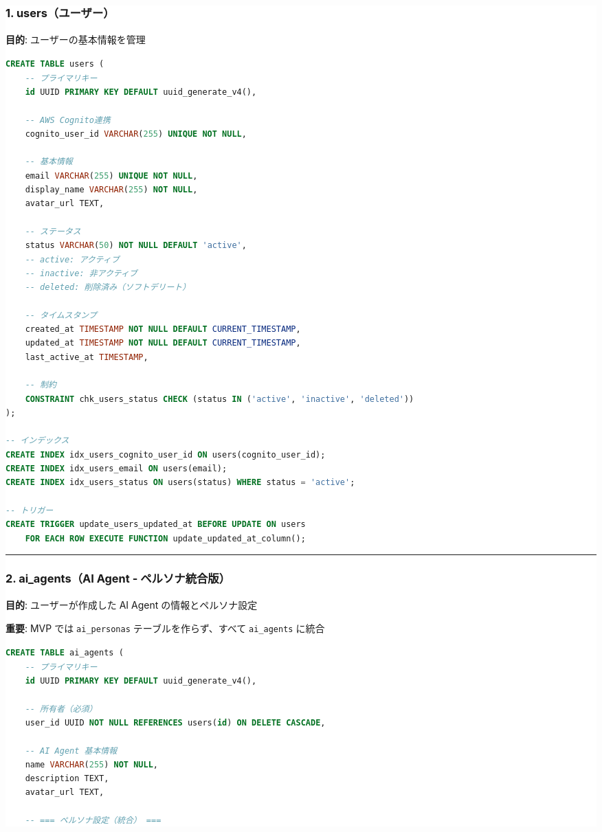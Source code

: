 
### 1. users（ユーザー）

**目的**: ユーザーの基本情報を管理

```sql
CREATE TABLE users (
    -- プライマリキー
    id UUID PRIMARY KEY DEFAULT uuid_generate_v4(),

    -- AWS Cognito連携
    cognito_user_id VARCHAR(255) UNIQUE NOT NULL,

    -- 基本情報
    email VARCHAR(255) UNIQUE NOT NULL,
    display_name VARCHAR(255) NOT NULL,
    avatar_url TEXT,

    -- ステータス
    status VARCHAR(50) NOT NULL DEFAULT 'active',
    -- active: アクティブ
    -- inactive: 非アクティブ
    -- deleted: 削除済み（ソフトデリート）

    -- タイムスタンプ
    created_at TIMESTAMP NOT NULL DEFAULT CURRENT_TIMESTAMP,
    updated_at TIMESTAMP NOT NULL DEFAULT CURRENT_TIMESTAMP,
    last_active_at TIMESTAMP,

    -- 制約
    CONSTRAINT chk_users_status CHECK (status IN ('active', 'inactive', 'deleted'))
);

-- インデックス
CREATE INDEX idx_users_cognito_user_id ON users(cognito_user_id);
CREATE INDEX idx_users_email ON users(email);
CREATE INDEX idx_users_status ON users(status) WHERE status = 'active';

-- トリガー
CREATE TRIGGER update_users_updated_at BEFORE UPDATE ON users
    FOR EACH ROW EXECUTE FUNCTION update_updated_at_column();
```

---

### 2. ai_agents（AI Agent - ペルソナ統合版）

**目的**: ユーザーが作成した AI Agent の情報とペルソナ設定

**重要**: MVP では `ai_personas` テーブルを作らず、すべて `ai_agents` に統合

```sql
CREATE TABLE ai_agents (
    -- プライマリキー
    id UUID PRIMARY KEY DEFAULT uuid_generate_v4(),

    -- 所有者（必須）
    user_id UUID NOT NULL REFERENCES users(id) ON DELETE CASCADE,

    -- AI Agent 基本情報
    name VARCHAR(255) NOT NULL,
    description TEXT,
    avatar_url TEXT,

    -- === ペルソナ設定（統合） ===

```